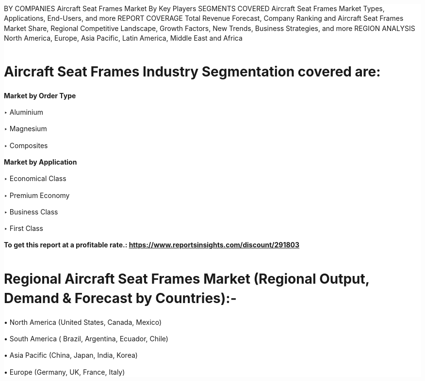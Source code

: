 </tr>
</tr>
<tr>
<td>BY COMPANIES</td>
<td>Aircraft Seat Frames Market By Key Players</td>
</tr>
<tr>
<td>SEGMENTS COVERED</td>
<td>Aircraft Seat Frames Market Types, Applications, End-Users, and more</td>
</tr>
<tr>
<td>REPORT COVERAGE</td>
<td>Total Revenue Forecast, Company Ranking and Aircraft Seat Frames Market Share, Regional Competitive Landscape, Growth Factors, New Trends, Business Strategies, and more</td>
</tr>
<tr>
<td>REGION ANALYSIS</td>
<td>North America, Europe, Asia Pacific, Latin America, Middle East and Africa</td>
</tr>
</table>

# <strong>Aircraft Seat Frames Industry Segmentation covered are:</strong>

<strong>Market by Order Type</Strong>

‣ Aluminium

‣ Magnesium

‣ Composites

<strong>Market by Application</Strong>

‣ Economical Class

‣ Premium Economy

‣ Business Class

‣ First Class

<strong>To get this report at a profitable rate.: <a href=https://www.reportsinsights.com/discount/291803>https://www.reportsinsights.com/discount/291803</a></strong>

# <strong>Regional Aircraft Seat Frames Market (Regional Output, Demand &amp; Forecast by Countries):-</strong>

• North America (United States, Canada, Mexico)

• South America ( Brazil, Argentina, Ecuador, Chile)

• Asia Pacific (China, Japan, India, Korea)

• Europe (Germany, UK, France, Italy)

